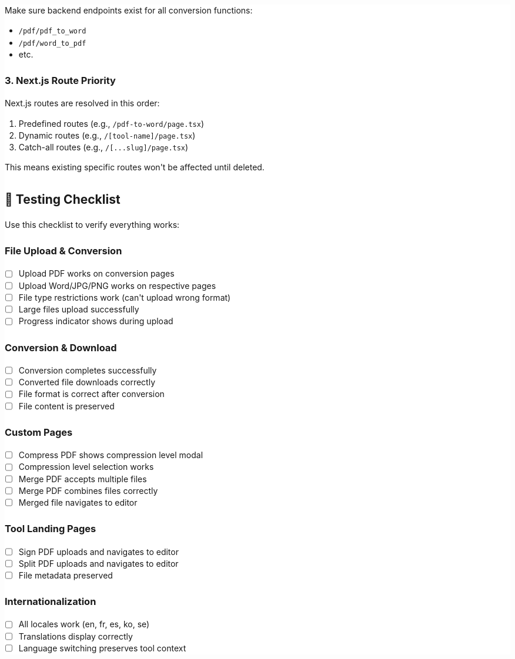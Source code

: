 Make sure backend endpoints exist for all conversion functions:

- `/pdf/pdf_to_word`
- `/pdf/word_to_pdf`
- etc.

### 3. Next.js Route Priority

Next.js routes are resolved in this order:

1. Predefined routes (e.g., `/pdf-to-word/page.tsx`)
2. Dynamic routes (e.g., `/[tool-name]/page.tsx`)
3. Catch-all routes (e.g., `/[...slug]/page.tsx`)

This means existing specific routes won't be affected until deleted.

## 🧪 Testing Checklist

Use this checklist to verify everything works:

### File Upload & Conversion

- [ ] Upload PDF works on conversion pages
- [ ] Upload Word/JPG/PNG works on respective pages
- [ ] File type restrictions work (can't upload wrong format)
- [ ] Large files upload successfully
- [ ] Progress indicator shows during upload

### Conversion & Download

- [ ] Conversion completes successfully
- [ ] Converted file downloads correctly
- [ ] File format is correct after conversion
- [ ] File content is preserved

### Custom Pages

- [ ] Compress PDF shows compression level modal
- [ ] Compression level selection works
- [ ] Merge PDF accepts multiple files
- [ ] Merge PDF combines files correctly
- [ ] Merged file navigates to editor

### Tool Landing Pages

- [ ] Sign PDF uploads and navigates to editor
- [ ] Split PDF uploads and navigates to editor
- [ ] File metadata preserved

### Internationalization

- [ ] All locales work (en, fr, es, ko, se)
- [ ] Translations display correctly
- [ ] Language switching preserves tool context
